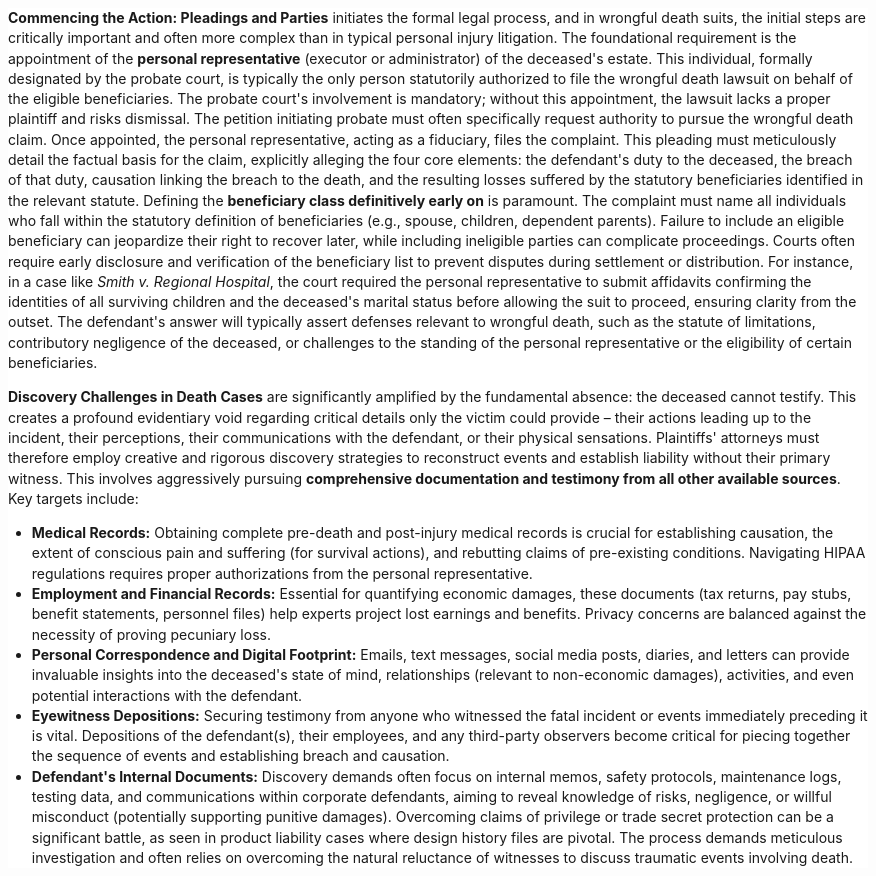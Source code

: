**Commencing the Action: Pleadings and Parties** initiates the formal legal process, and in wrongful death suits, the initial steps are critically important and often more complex than in typical personal injury litigation. The foundational requirement is the appointment of the **personal representative** (executor or administrator) of the deceased's estate. This individual, formally designated by the probate court, is typically the only person statutorily authorized to file the wrongful death lawsuit on behalf of the eligible beneficiaries. The probate court's involvement is mandatory; without this appointment, the lawsuit lacks a proper plaintiff and risks dismissal. The petition initiating probate must often specifically request authority to pursue the wrongful death claim. Once appointed, the personal representative, acting as a fiduciary, files the complaint. This pleading must meticulously detail the factual basis for the claim, explicitly alleging the four core elements: the defendant's duty to the deceased, the breach of that duty, causation linking the breach to the death, and the resulting losses suffered by the statutory beneficiaries identified in the relevant statute. Defining the **beneficiary class definitively early on** is paramount. The complaint must name all individuals who fall within the statutory definition of beneficiaries (e.g., spouse, children, dependent parents). Failure to include an eligible beneficiary can jeopardize their right to recover later, while including ineligible parties can complicate proceedings. Courts often require early disclosure and verification of the beneficiary list to prevent disputes during settlement or distribution. For instance, in a case like *Smith v. Regional Hospital*, the court required the personal representative to submit affidavits confirming the identities of all surviving children and the deceased's marital status before allowing the suit to proceed, ensuring clarity from the outset. The defendant's answer will typically assert defenses relevant to wrongful death, such as the statute of limitations, contributory negligence of the deceased, or challenges to the standing of the personal representative or the eligibility of certain beneficiaries.

**Discovery Challenges in Death Cases** are significantly amplified by the fundamental absence: the deceased cannot testify. This creates a profound evidentiary void regarding critical details only the victim could provide – their actions leading up to the incident, their perceptions, their communications with the defendant, or their physical sensations. Plaintiffs' attorneys must therefore employ creative and rigorous discovery strategies to reconstruct events and establish liability without their primary witness. This involves aggressively pursuing **comprehensive documentation and testimony from all other available sources**. Key targets include:
*   **Medical Records:** Obtaining complete pre-death and post-injury medical records is crucial for establishing causation, the extent of conscious pain and suffering (for survival actions), and rebutting claims of pre-existing conditions. Navigating HIPAA regulations requires proper authorizations from the personal representative.
*   **Employment and Financial Records:** Essential for quantifying economic damages, these documents (tax returns, pay stubs, benefit statements, personnel files) help experts project lost earnings and benefits. Privacy concerns are balanced against the necessity of proving pecuniary loss.
*   **Personal Correspondence and Digital Footprint:** Emails, text messages, social media posts, diaries, and letters can provide invaluable insights into the deceased's state of mind, relationships (relevant to non-economic damages), activities, and even potential interactions with the defendant.
*   **Eyewitness Depositions:** Securing testimony from anyone who witnessed the fatal incident or events immediately preceding it is vital. Depositions of the defendant(s), their employees, and any third-party observers become critical for piecing together the sequence of events and establishing breach and causation.
*   **Defendant's Internal Documents:** Discovery demands often focus on internal memos, safety protocols, maintenance logs, testing data, and communications within corporate defendants, aiming to reveal knowledge of risks, negligence, or willful misconduct (potentially supporting punitive damages). Overcoming claims of privilege or trade secret protection can be a significant battle, as seen in product liability cases where design history files are pivotal. The process demands meticulous investigation and often relies on overcoming the natural reluctance of witnesses to discuss traumatic events involving death.
